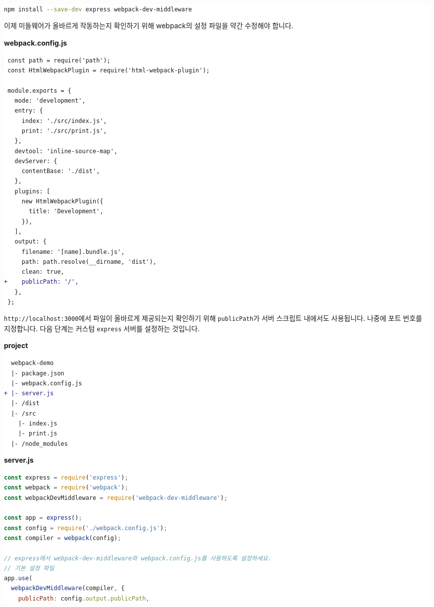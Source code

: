 ```bash
npm install --save-dev express webpack-dev-middleware
```

이제 미들웨어가 올바르게 작동하는지 확인하기 위해 webpack의 설정 파일을 약간 수정해야 합니다.

**webpack.config.js**

```diff
 const path = require('path');
 const HtmlWebpackPlugin = require('html-webpack-plugin');

 module.exports = {
   mode: 'development',
   entry: {
     index: './src/index.js',
     print: './src/print.js',
   },
   devtool: 'inline-source-map',
   devServer: {
     contentBase: './dist',
   },
   plugins: [
     new HtmlWebpackPlugin({
       title: 'Development',
     }),
   ],
   output: {
     filename: '[name].bundle.js',
     path: path.resolve(__dirname, 'dist'),
     clean: true,
+    publicPath: '/',
   },
 };
```

`http://localhost:3000`에서 파일이 올바르게 제공되는지 확인하기 위해 `publicPath`가 서버 스크립트 내에서도 사용됩니다. 나중에 포트 번호를 지정합니다. 다음 단계는 커스텀 `express` 서버를 설정하는 것입니다.

**project**

```diff
  webpack-demo
  |- package.json
  |- webpack.config.js
+ |- server.js
  |- /dist
  |- /src
    |- index.js
    |- print.js
  |- /node_modules
```

**server.js**

```javascript
const express = require('express');
const webpack = require('webpack');
const webpackDevMiddleware = require('webpack-dev-middleware');

const app = express();
const config = require('./webpack.config.js');
const compiler = webpack(config);

// express에서 webpack-dev-middleware와 webpack.config.js를 사용하도록 설정하세요.
// 기본 설정 파일
app.use(
  webpackDevMiddleware(compiler, {
    publicPath: config.output.publicPath,
```
